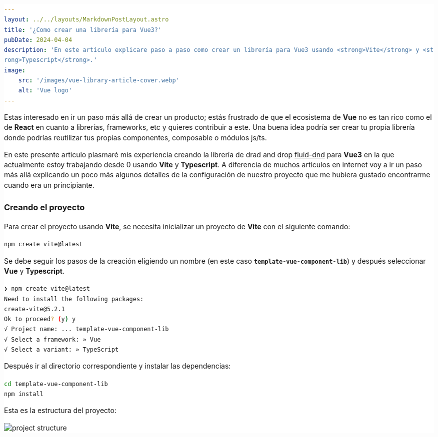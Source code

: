 ```yaml
---
layout: ../../layouts/MarkdownPostLayout.astro
title: '¿Como crear una librería para Vue3?'
pubDate: 2024-04-04
description: 'En este artículo explicare paso a paso como crear un librería para Vue3 usando <strong>Vite</strong> y <strong>Typescript</strong>.'
image:
    src: '/images/vue-library-article-cover.webp'
    alt: 'Vue logo'
---
```


Estas interesado en ir un paso más allá de crear un producto; estás frustrado de que el ecosistema de **Vue** no es tan rico como el de **React** en cuanto a librerías, frameworks, etc y quieres contribuir a este. Una buena idea podría ser crear tu propia librería donde podrías reutilizar tus propias componentes, composable o módulos js/ts.

En este presente articulo plasmaré mis experiencia creando la librería de drad and drop [fluid-dnd](https://github.com/carlosjorger/fluid-dnd) para **Vue3** en la que actualmente estoy trabajando desde 0 usando **Vite** y **Typescript**. A diferencia de muchos artículos en internet voy a ir un paso más allá explicando un poco más algunos detalles de la configuración de nuestro proyecto que me hubiera gustado encontrarme cuando era un principiante.

### Creando el proyecto

Para crear el proyecto usando **Vite**, se necesita inicializar un proyecto de **Vite** con el siguiente comando:

```bash
npm create vite@latest
```

Se debe seguir los pasos de la creación eligiendo un nombre (en este caso **`template-vue-component-lib`**) y después seleccionar **Vue** y **Typescript**.

```bash
❯ npm create vite@latest
Need to install the following packages:
create-vite@5.2.1
Ok to proceed? (y) y
√ Project name: ... template-vue-component-lib
√ Select a framework: » Vue
√ Select a variant: » TypeScript
```

Después ir al directorio correspondiente y instalar las dependencias:

```bash
cd template-vue-component-lib
npm install
```

Esta es la estructura del proyecto:

![project structure](/images/project-structure.webp)
